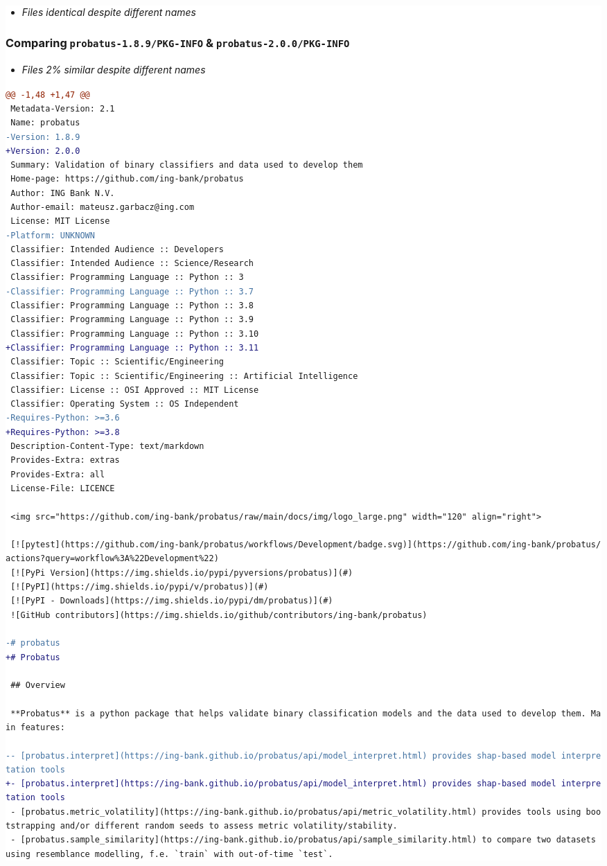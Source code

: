  * *Files identical despite different names*

### Comparing `probatus-1.8.9/PKG-INFO` & `probatus-2.0.0/PKG-INFO`

 * *Files 2% similar despite different names*

```diff
@@ -1,48 +1,47 @@
 Metadata-Version: 2.1
 Name: probatus
-Version: 1.8.9
+Version: 2.0.0
 Summary: Validation of binary classifiers and data used to develop them
 Home-page: https://github.com/ing-bank/probatus
 Author: ING Bank N.V.
 Author-email: mateusz.garbacz@ing.com
 License: MIT License
-Platform: UNKNOWN
 Classifier: Intended Audience :: Developers
 Classifier: Intended Audience :: Science/Research
 Classifier: Programming Language :: Python :: 3
-Classifier: Programming Language :: Python :: 3.7
 Classifier: Programming Language :: Python :: 3.8
 Classifier: Programming Language :: Python :: 3.9
 Classifier: Programming Language :: Python :: 3.10
+Classifier: Programming Language :: Python :: 3.11
 Classifier: Topic :: Scientific/Engineering
 Classifier: Topic :: Scientific/Engineering :: Artificial Intelligence
 Classifier: License :: OSI Approved :: MIT License
 Classifier: Operating System :: OS Independent
-Requires-Python: >=3.6
+Requires-Python: >=3.8
 Description-Content-Type: text/markdown
 Provides-Extra: extras
 Provides-Extra: all
 License-File: LICENCE
 
 <img src="https://github.com/ing-bank/probatus/raw/main/docs/img/logo_large.png" width="120" align="right">
 
 [![pytest](https://github.com/ing-bank/probatus/workflows/Development/badge.svg)](https://github.com/ing-bank/probatus/actions?query=workflow%3A%22Development%22)
 [![PyPi Version](https://img.shields.io/pypi/pyversions/probatus)](#)
 [![PyPI](https://img.shields.io/pypi/v/probatus)](#)
 [![PyPI - Downloads](https://img.shields.io/pypi/dm/probatus)](#)
 ![GitHub contributors](https://img.shields.io/github/contributors/ing-bank/probatus)
 
-# probatus
+# Probatus
 
 ## Overview
 
 **Probatus** is a python package that helps validate binary classification models and the data used to develop them. Main features:
 
-- [probatus.interpret](https://ing-bank.github.io/probatus/api/model_interpret.html) provides shap-based model interpretation tools 
+- [probatus.interpret](https://ing-bank.github.io/probatus/api/model_interpret.html) provides shap-based model interpretation tools
 - [probatus.metric_volatility](https://ing-bank.github.io/probatus/api/metric_volatility.html) provides tools using bootstrapping and/or different random seeds to assess metric volatility/stability.
 - [probatus.sample_similarity](https://ing-bank.github.io/probatus/api/sample_similarity.html) to compare two datasets using resemblance modelling, f.e. `train` with out-of-time `test`.
```